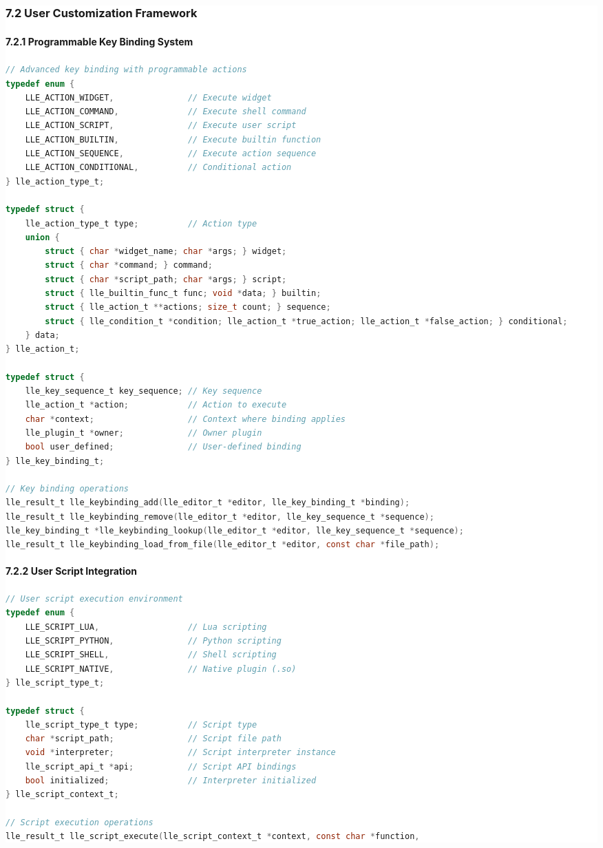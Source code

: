 
### 7.2 User Customization Framework

#### 7.2.1 Programmable Key Binding System

```c
// Advanced key binding with programmable actions
typedef enum {
    LLE_ACTION_WIDGET,               // Execute widget
    LLE_ACTION_COMMAND,              // Execute shell command
    LLE_ACTION_SCRIPT,               // Execute user script
    LLE_ACTION_BUILTIN,              // Execute builtin function
    LLE_ACTION_SEQUENCE,             // Execute action sequence
    LLE_ACTION_CONDITIONAL,          // Conditional action
} lle_action_type_t;

typedef struct {
    lle_action_type_t type;          // Action type
    union {
        struct { char *widget_name; char *args; } widget;
        struct { char *command; } command;
        struct { char *script_path; char *args; } script;
        struct { lle_builtin_func_t func; void *data; } builtin;
        struct { lle_action_t **actions; size_t count; } sequence;
        struct { lle_condition_t *condition; lle_action_t *true_action; lle_action_t *false_action; } conditional;
    } data;
} lle_action_t;

typedef struct {
    lle_key_sequence_t key_sequence; // Key sequence
    lle_action_t *action;            // Action to execute
    char *context;                   // Context where binding applies
    lle_plugin_t *owner;             // Owner plugin
    bool user_defined;               // User-defined binding
} lle_key_binding_t;

// Key binding operations
lle_result_t lle_keybinding_add(lle_editor_t *editor, lle_key_binding_t *binding);
lle_result_t lle_keybinding_remove(lle_editor_t *editor, lle_key_sequence_t *sequence);
lle_key_binding_t *lle_keybinding_lookup(lle_editor_t *editor, lle_key_sequence_t *sequence);
lle_result_t lle_keybinding_load_from_file(lle_editor_t *editor, const char *file_path);
```

#### 7.2.2 User Script Integration

```c
// User script execution environment
typedef enum {
    LLE_SCRIPT_LUA,                  // Lua scripting
    LLE_SCRIPT_PYTHON,               // Python scripting
    LLE_SCRIPT_SHELL,                // Shell scripting
    LLE_SCRIPT_NATIVE,               // Native plugin (.so)
} lle_script_type_t;

typedef struct {
    lle_script_type_t type;          // Script type
    char *script_path;               // Script file path
    void *interpreter;               // Script interpreter instance
    lle_script_api_t *api;           // Script API bindings
    bool initialized;                // Interpreter initialized
} lle_script_context_t;

// Script execution operations
lle_result_t lle_script_execute(lle_script_context_t *context, const char *function, 
```